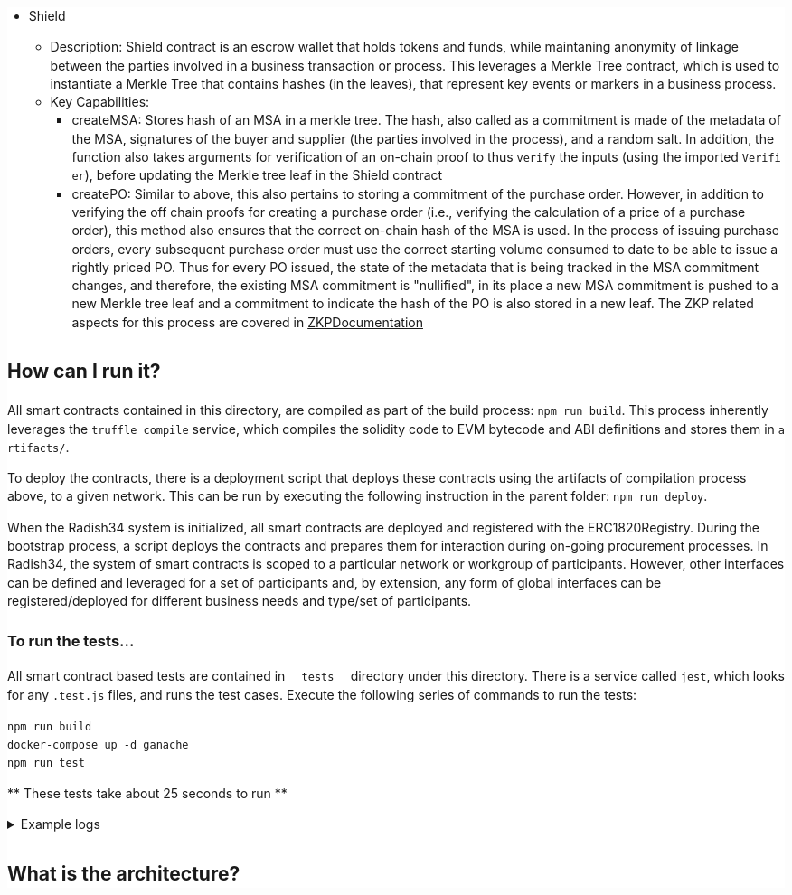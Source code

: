 - Shield

  - Description: Shield contract is an escrow wallet that holds tokens and funds, while maintaning anonymity of linkage between the parties involved in a business transaction or process. This leverages a Merkle Tree contract, which is used to instantiate a Merkle Tree that contains hashes (in the leaves), that represent key events or markers in a business process.
  - Key Capabilities:
    - createMSA: Stores hash of an MSA in a merkle tree. The hash, also called as a commitment is made of the metadata of the MSA, signatures of the buyer and supplier (the parties involved in the process), and a random salt. In addition, the function also takes arguments for verification of an on-chain proof to thus `verify` the inputs (using the imported `Verifier`), before updating the Merkle tree leaf in the Shield contract
    - createPO: Similar to above, this also pertains to storing a commitment of the purchase order. However, in addition to verifying the off chain proofs for creating a purchase order (i.e., verifying the calculation of a price of a purchase order), this method also ensures that the correct on-chain hash of the MSA is used. In the process of issuing purchase orders, every subsequent purchase order must use the correct starting volume consumed to date to be able to issue a rightly priced PO. Thus for every PO issued, the state of the metadata that is being tracked in the MSA commitment changes, and therefore, the existing MSA commitment is "nullified", in its place a new MSA commitment is pushed to a new Merkle tree leaf and a commitment to indicate the hash of the PO is also stored in a new leaf. The ZKP related aspects for this process are covered in [ZKPDocumentation](../zkp/README.md)

## How can I run it?

All smart contracts contained in this directory, are compiled as part of the build process: `npm run build`. This process inherently leverages the `truffle compile` service, which compiles the solidity code to EVM bytecode and ABI definitions and stores them in `artifacts/`.

To deploy the contracts, there is a deployment script that deploys these contracts using the artifacts of compilation process above, to a given network. This can be run by executing the following instruction in the parent folder: `npm run deploy`.

When the Radish34 system is initialized, all smart contracts are deployed and registered with the ERC1820Registry. During the bootstrap process, a script deploys the contracts and prepares them for interaction during on-going procurement processes. In Radish34, the system of smart contracts is scoped to a particular network or workgroup of participants. However, other interfaces can be defined and leveraged for a set of participants and, by extension, any form of global interfaces can be registered/deployed for different business needs and type/set of participants.

### To run the tests...

All smart contract based tests are contained in `__tests__` directory under this directory. There is a service called `jest`, which looks for any `.test.js` files, and runs the test cases. Execute the following series of commands to run the tests:
```shell
npm run build
docker-compose up -d ganache
npm run test
```
** These tests take about 25 seconds to run **

<details><summary>Example logs</summary></details> 

## What is the architecture? 
